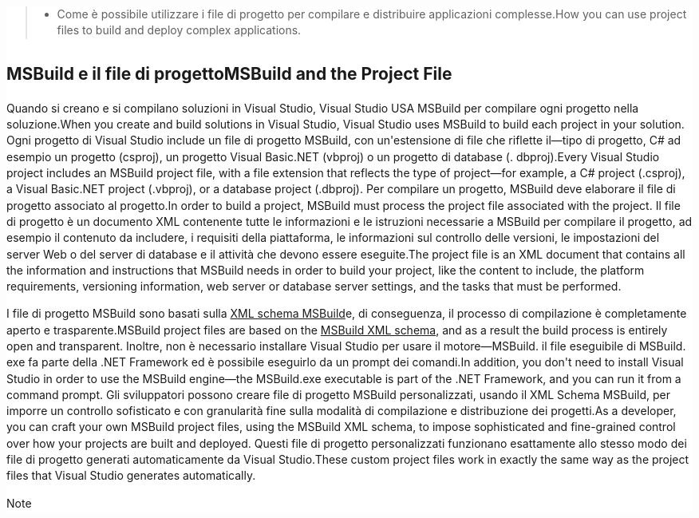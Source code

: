 > - <span data-ttu-id="7a2c7-114">Come è possibile utilizzare i file di progetto per compilare e distribuire applicazioni complesse.</span><span class="sxs-lookup"><span data-stu-id="7a2c7-114">How you can use project files to build and deploy complex applications.</span></span>

## <a name="msbuild-and-the-project-file"></a><span data-ttu-id="7a2c7-115">MSBuild e il file di progetto</span><span class="sxs-lookup"><span data-stu-id="7a2c7-115">MSBuild and the Project File</span></span>

<span data-ttu-id="7a2c7-116">Quando si creano e si compilano soluzioni in Visual Studio, Visual Studio USA MSBuild per compilare ogni progetto nella soluzione.</span><span class="sxs-lookup"><span data-stu-id="7a2c7-116">When you create and build solutions in Visual Studio, Visual Studio uses MSBuild to build each project in your solution.</span></span> <span data-ttu-id="7a2c7-117">Ogni progetto di Visual Studio include un file di progetto MSBuild, con un'estensione di file che riflette il&#x2014;tipo di progetto, C# ad esempio un progetto (csproj), un progetto Visual Basic.NET (vbproj) o un progetto di database (. dbproj).</span><span class="sxs-lookup"><span data-stu-id="7a2c7-117">Every Visual Studio project includes an MSBuild project file, with a file extension that reflects the type of project&#x2014;for example, a C# project (.csproj), a Visual Basic.NET project (.vbproj), or a database project (.dbproj).</span></span> <span data-ttu-id="7a2c7-118">Per compilare un progetto, MSBuild deve elaborare il file di progetto associato al progetto.</span><span class="sxs-lookup"><span data-stu-id="7a2c7-118">In order to build a project, MSBuild must process the project file associated with the project.</span></span> <span data-ttu-id="7a2c7-119">Il file di progetto è un documento XML contenente tutte le informazioni e le istruzioni necessarie a MSBuild per compilare il progetto, ad esempio il contenuto da includere, i requisiti della piattaforma, le informazioni sul controllo delle versioni, le impostazioni del server Web o del server di database e il attività che devono essere eseguite.</span><span class="sxs-lookup"><span data-stu-id="7a2c7-119">The project file is an XML document that contains all the information and instructions that MSBuild needs in order to build your project, like the content to include, the platform requirements, versioning information, web server or database server settings, and the tasks that must be performed.</span></span>

<span data-ttu-id="7a2c7-120">I file di progetto MSBuild sono basati sulla [XML schema MSBuild](/visualstudio/msbuild/msbuild-project-file-schema-reference)e, di conseguenza, il processo di compilazione è completamente aperto e trasparente.</span><span class="sxs-lookup"><span data-stu-id="7a2c7-120">MSBuild project files are based on the [MSBuild XML schema](/visualstudio/msbuild/msbuild-project-file-schema-reference), and as a result the build process is entirely open and transparent.</span></span> <span data-ttu-id="7a2c7-121">Inoltre, non è necessario installare Visual Studio per usare il motore&#x2014;MSBuild. il file eseguibile di MSBuild. exe fa parte della .NET Framework ed è possibile eseguirlo da un prompt dei comandi.</span><span class="sxs-lookup"><span data-stu-id="7a2c7-121">In addition, you don't need to install Visual Studio in order to use the MSBuild engine&#x2014;the MSBuild.exe executable is part of the .NET Framework, and you can run it from a command prompt.</span></span> <span data-ttu-id="7a2c7-122">Gli sviluppatori possono creare file di progetto MSBuild personalizzati, usando il XML Schema MSBuild, per imporre un controllo sofisticato e con granularità fine sulla modalità di compilazione e distribuzione dei progetti.</span><span class="sxs-lookup"><span data-stu-id="7a2c7-122">As a developer, you can craft your own MSBuild project files, using the MSBuild XML schema, to impose sophisticated and fine-grained control over how your projects are built and deployed.</span></span> <span data-ttu-id="7a2c7-123">Questi file di progetto personalizzati funzionano esattamente allo stesso modo dei file di progetto generati automaticamente da Visual Studio.</span><span class="sxs-lookup"><span data-stu-id="7a2c7-123">These custom project files work in exactly the same way as the project files that Visual Studio generates automatically.</span></span>

> [!NOTE]